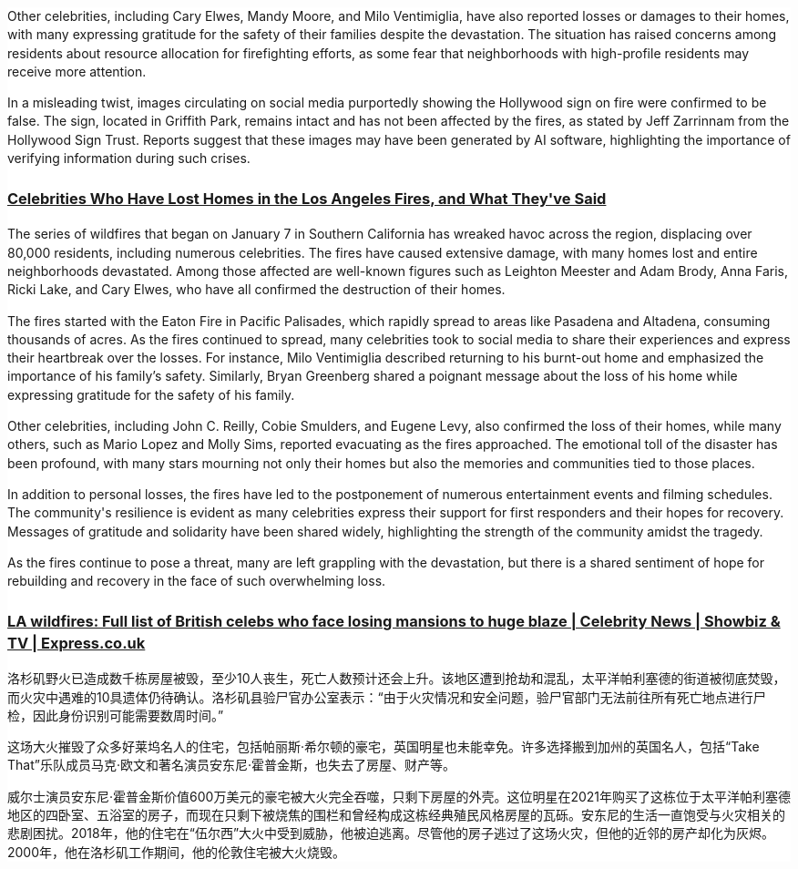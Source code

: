 Other celebrities, including Cary Elwes, Mandy Moore, and Milo Ventimiglia, have also reported losses or damages to their homes, with many expressing gratitude for the safety of their families despite the devastation. The situation has raised concerns among residents about resource allocation for firefighting efforts, as some fear that neighborhoods with high-profile residents may receive more attention.

In a misleading twist, images circulating on social media purportedly showing the Hollywood sign on fire were confirmed to be false. The sign, located in Griffith Park, remains intact and has not been affected by the fires, as stated by Jeff Zarrinnam from the Hollywood Sign Trust. Reports suggest that these images may have been generated by AI software, highlighting the importance of verifying information during such crises.

### [Celebrities Who Have Lost Homes in the Los Angeles Fires, and What They've Said](https://people.com/celebrities-who-lost-homes-or-evacuted-amid-california-fires-8771122)

The series of wildfires that began on January 7 in Southern California has wreaked havoc across the region, displacing over 80,000 residents, including numerous celebrities. The fires have caused extensive damage, with many homes lost and entire neighborhoods devastated. Among those affected are well-known figures such as Leighton Meester and Adam Brody, Anna Faris, Ricki Lake, and Cary Elwes, who have all confirmed the destruction of their homes.

The fires started with the Eaton Fire in Pacific Palisades, which rapidly spread to areas like Pasadena and Altadena, consuming thousands of acres. As the fires continued to spread, many celebrities took to social media to share their experiences and express their heartbreak over the losses. For instance, Milo Ventimiglia described returning to his burnt-out home and emphasized the importance of his family’s safety. Similarly, Bryan Greenberg shared a poignant message about the loss of his home while expressing gratitude for the safety of his family.

Other celebrities, including John C. Reilly, Cobie Smulders, and Eugene Levy, also confirmed the loss of their homes, while many others, such as Mario Lopez and Molly Sims, reported evacuating as the fires approached. The emotional toll of the disaster has been profound, with many stars mourning not only their homes but also the memories and communities tied to those places.

In addition to personal losses, the fires have led to the postponement of numerous entertainment events and filming schedules. The community's resilience is evident as many celebrities express their support for first responders and their hopes for recovery. Messages of gratitude and solidarity have been shared widely, highlighting the strength of the community amidst the tragedy.

As the fires continue to pose a threat, many are left grappling with the devastation, but there is a shared sentiment of hope for rebuilding and recovery in the face of such overwhelming loss.

### [LA wildfires: Full list of British celebs who face losing mansions to huge blaze | Celebrity News | Showbiz & TV | Express.co.uk](https://www.express.co.uk/celebrity-news/1998561/la-wildfires-british-celebs-homes-burned)

洛杉矶野火已造成数千栋房屋被毁，至少10人丧生，死亡人数预计还会上升。该地区遭到抢劫和混乱，太平洋帕利塞德的街道被彻底焚毁，而火灾中遇难的10具遗体仍待确认。洛杉矶县验尸官办公室表示：“由于火灾情况和安全问题，验尸官部门无法前往所有死亡地点进行尸检，因此身份识别可能需要数周时间。” 

这场大火摧毁了众多好莱坞名人的住宅，包括帕丽斯·希尔顿的豪宅，英国明星也未能幸免。许多选择搬到加州的英国名人，包括“Take That”乐队成员马克·欧文和著名演员安东尼·霍普金斯，也失去了房屋、财产等。

威尔士演员安东尼·霍普金斯价值600万美元的豪宅被大火完全吞噬，只剩下房屋的外壳。这位明星在2021年购买了这栋位于太平洋帕利塞德地区的四卧室、五浴室的房子，而现在只剩下被烧焦的围栏和曾经构成这栋经典殖民风格房屋的瓦砾。安东尼的生活一直饱受与火灾相关的悲剧困扰。2018年，他的住宅在“伍尔西”大火中受到威胁，他被迫逃离。尽管他的房子逃过了这场火灾，但他的近邻的房产却化为灰烬。2000年，他在洛杉矶工作期间，他的伦敦住宅被大火烧毁。
